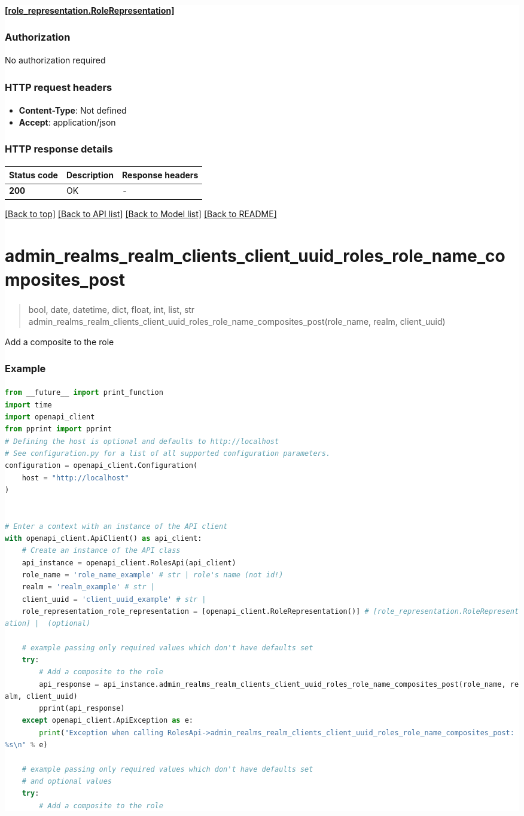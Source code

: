 [**[role_representation.RoleRepresentation]**](RoleRepresentation.md)

### Authorization

No authorization required

### HTTP request headers

 - **Content-Type**: Not defined
 - **Accept**: application/json

### HTTP response details
| Status code | Description | Response headers |
|-------------|-------------|------------------|
**200** | OK |  -  |

[[Back to top]](#) [[Back to API list]](../README.md#documentation-for-api-endpoints) [[Back to Model list]](../README.md#documentation-for-models) [[Back to README]](../README.md)

# **admin_realms_realm_clients_client_uuid_roles_role_name_composites_post**
> bool, date, datetime, dict, float, int, list, str admin_realms_realm_clients_client_uuid_roles_role_name_composites_post(role_name, realm, client_uuid)

Add a composite to the role

### Example

```python
from __future__ import print_function
import time
import openapi_client
from pprint import pprint
# Defining the host is optional and defaults to http://localhost
# See configuration.py for a list of all supported configuration parameters.
configuration = openapi_client.Configuration(
    host = "http://localhost"
)


# Enter a context with an instance of the API client
with openapi_client.ApiClient() as api_client:
    # Create an instance of the API class
    api_instance = openapi_client.RolesApi(api_client)
    role_name = 'role_name_example' # str | role's name (not id!)
    realm = 'realm_example' # str | 
    client_uuid = 'client_uuid_example' # str | 
    role_representation_role_representation = [openapi_client.RoleRepresentation()] # [role_representation.RoleRepresentation] |  (optional)

    # example passing only required values which don't have defaults set
    try:
        # Add a composite to the role
        api_response = api_instance.admin_realms_realm_clients_client_uuid_roles_role_name_composites_post(role_name, realm, client_uuid)
        pprint(api_response)
    except openapi_client.ApiException as e:
        print("Exception when calling RolesApi->admin_realms_realm_clients_client_uuid_roles_role_name_composites_post: %s\n" % e)

    # example passing only required values which don't have defaults set
    # and optional values
    try:
        # Add a composite to the role
```